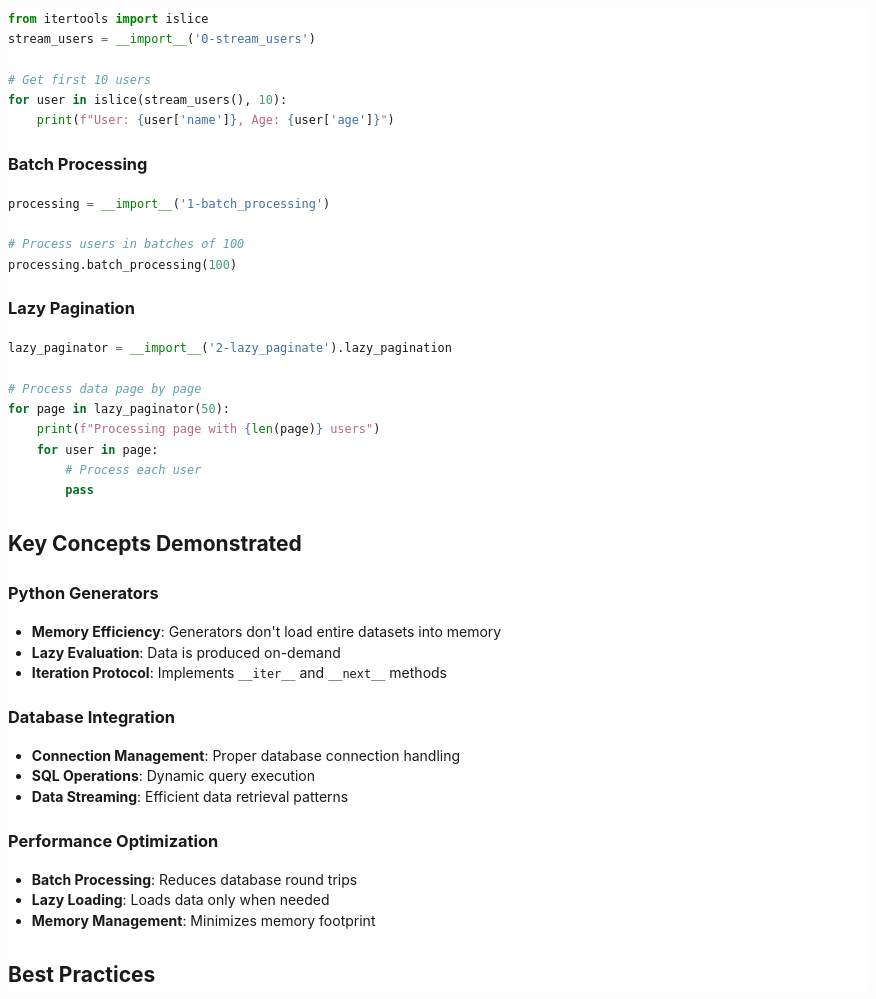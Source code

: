 ```python
from itertools import islice
stream_users = __import__('0-stream_users')

# Get first 10 users
for user in islice(stream_users(), 10):
    print(f"User: {user['name']}, Age: {user['age']}")
```

### Batch Processing

```python
processing = __import__('1-batch_processing')

# Process users in batches of 100
processing.batch_processing(100)
```

### Lazy Pagination

```python
lazy_paginator = __import__('2-lazy_paginate').lazy_pagination

# Process data page by page
for page in lazy_paginator(50):
    print(f"Processing page with {len(page)} users")
    for user in page:
        # Process each user
        pass
```

## Key Concepts Demonstrated

### Python Generators

- **Memory Efficiency**: Generators don't load entire datasets into memory
- **Lazy Evaluation**: Data is produced on-demand
- **Iteration Protocol**: Implements `__iter__` and `__next__` methods

### Database Integration

- **Connection Management**: Proper database connection handling
- **SQL Operations**: Dynamic query execution
- **Data Streaming**: Efficient data retrieval patterns

### Performance Optimization

- **Batch Processing**: Reduces database round trips
- **Lazy Loading**: Loads data only when needed
- **Memory Management**: Minimizes memory footprint

## Best Practices
